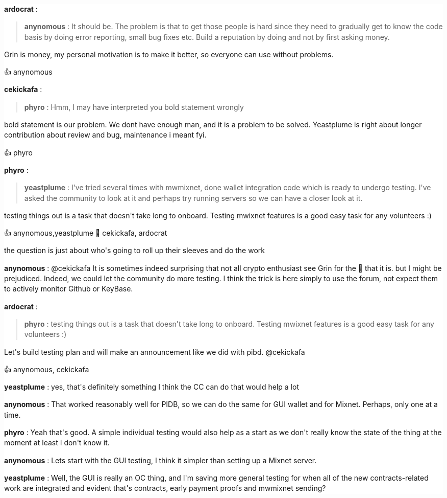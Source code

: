 __ardocrat__ : 

>__anynomous__ : It should be. The problem is that to get those people is hard since they need to gradually get to know the code basis by doing error reporting, small bug fixes etc. Build a reputation by doing and not by first asking money.

Grin is money, my personal motivation is to make it better, so everyone can use without problems.

👍 anynomous

__cekickafa__ : 

>__phyro__ : Hmm, I may have interpreted you bold statement wrongly

bold statement is our problem. We dont have enough man, and it is a problem to be solved. Yeastplume is right about longer contribution about review and bug, maintenance i meant fyi.

👍 phyro

__phyro__ :

>__yeastplume__ : I've tried several times with mwmixnet, done wallet integration code which is ready to undergo testing. I've asked the community to look at it and perhaps try running servers so we can have a closer look at it.

testing things out is a task that doesn't take long to onboard. Testing mwixnet features is a good easy task for any volunteers :)

👍 anynomous,yeastplume  💯 cekickafa, ardocrat

the question is just about who's going to roll up their sleeves and do the work

__anynomous__ : @cekickafa It is sometimes indeed surprising that not all crypto enthusiast see Grin for the 💎 that it is. but I might be prejudiced.
Indeed, we could let the community do more testing. I think the trick is here simply to use the forum, not expect them to actively monitor Github or KeyBase.

__ardocrat__ : 

>__phyro__ : testing things out is a task that doesn't take long to onboard. Testing mwixnet features is a good easy task for any volunteers :)

Let's build testing plan and will make an announcement like we did with pibd. @cekickafa

👍 anynomous, cekickafa

__yeastplume__ : yes, that's definitely something I think the CC can do that would help a lot

__anynomous__ : That worked reasonably well for PIDB, so we can do the same for GUI wallet and for Mixnet. Perhaps, only one at a time.

__phyro__ : Yeah that's good. A simple individual testing would also help as a start as we don't really know the state of the thing at the moment
at least I don't know it.

__anynomous__ : Lets start with the GUI testing, I think it simpler than setting up a Mixnet server.

__yeastplume__ : Well, the GUI is really an OC thing, and I'm saving more general testing for when all of the new contracts-related work are integrated and evident
that's contracts, early payment proofs and mwmixnet sending?
